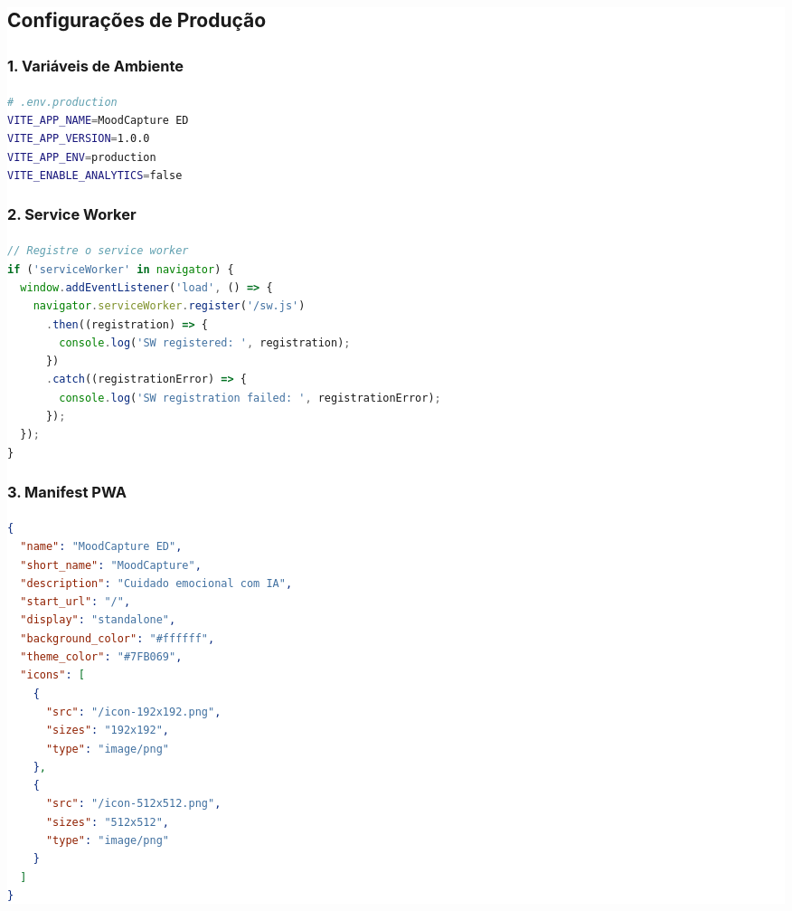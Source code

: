 ## Configurações de Produção

### 1. Variáveis de Ambiente

```bash
# .env.production
VITE_APP_NAME=MoodCapture ED
VITE_APP_VERSION=1.0.0
VITE_APP_ENV=production
VITE_ENABLE_ANALYTICS=false
```

### 2. Service Worker

```javascript
// Registre o service worker
if ('serviceWorker' in navigator) {
  window.addEventListener('load', () => {
    navigator.serviceWorker.register('/sw.js')
      .then((registration) => {
        console.log('SW registered: ', registration);
      })
      .catch((registrationError) => {
        console.log('SW registration failed: ', registrationError);
      });
  });
}
```

### 3. Manifest PWA

```json
{
  "name": "MoodCapture ED",
  "short_name": "MoodCapture",
  "description": "Cuidado emocional com IA",
  "start_url": "/",
  "display": "standalone",
  "background_color": "#ffffff",
  "theme_color": "#7FB069",
  "icons": [
    {
      "src": "/icon-192x192.png",
      "sizes": "192x192",
      "type": "image/png"
    },
    {
      "src": "/icon-512x512.png",
      "sizes": "512x512",
      "type": "image/png"
    }
  ]
}
```
